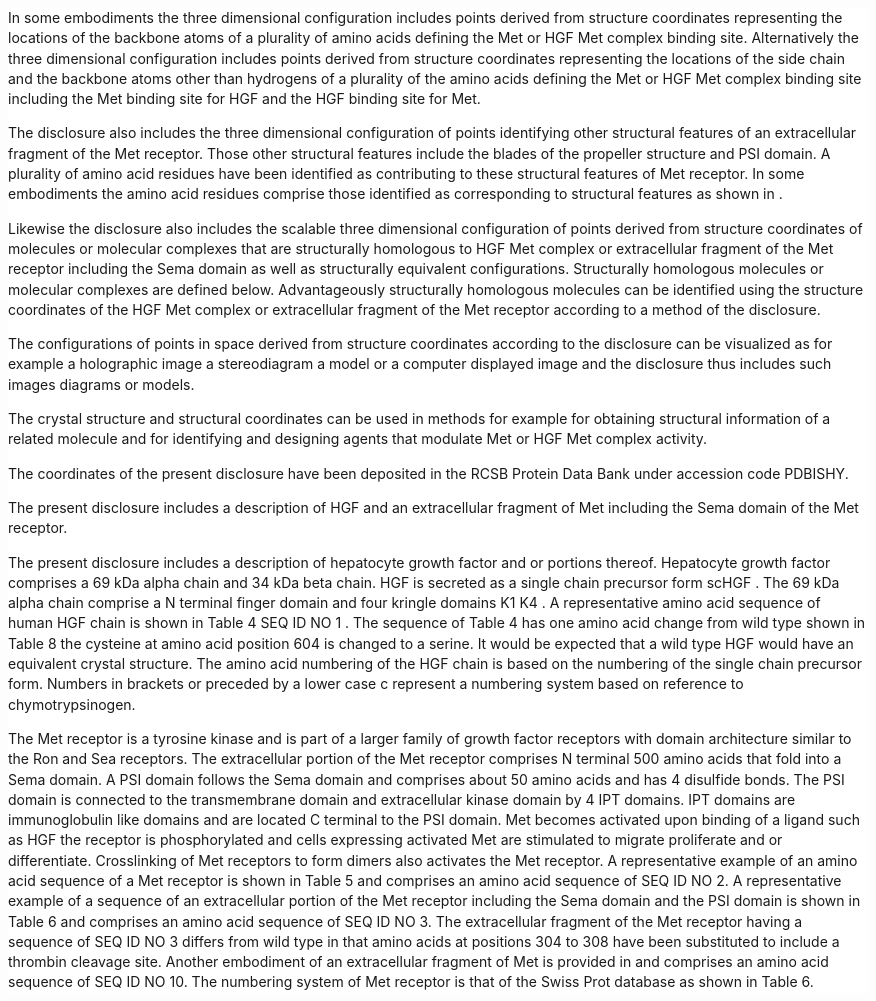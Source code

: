 In some embodiments the three dimensional configuration includes points derived from structure coordinates representing the locations of the backbone atoms of a plurality of amino acids defining the Met or HGF Met complex binding site. Alternatively the three dimensional configuration includes points derived from structure coordinates representing the locations of the side chain and the backbone atoms other than hydrogens of a plurality of the amino acids defining the Met or HGF Met complex binding site including the Met binding site for HGF and the HGF binding site for Met.

The disclosure also includes the three dimensional configuration of points identifying other structural features of an extracellular fragment of the Met receptor. Those other structural features include the blades of the propeller structure and PSI domain. A plurality of amino acid residues have been identified as contributing to these structural features of Met receptor. In some embodiments the amino acid residues comprise those identified as corresponding to structural features as shown in .

Likewise the disclosure also includes the scalable three dimensional configuration of points derived from structure coordinates of molecules or molecular complexes that are structurally homologous to HGF Met complex or extracellular fragment of the Met receptor including the Sema domain as well as structurally equivalent configurations. Structurally homologous molecules or molecular complexes are defined below. Advantageously structurally homologous molecules can be identified using the structure coordinates of the HGF Met complex or extracellular fragment of the Met receptor according to a method of the disclosure.

The configurations of points in space derived from structure coordinates according to the disclosure can be visualized as for example a holographic image a stereodiagram a model or a computer displayed image and the disclosure thus includes such images diagrams or models.

The crystal structure and structural coordinates can be used in methods for example for obtaining structural information of a related molecule and for identifying and designing agents that modulate Met or HGF Met complex activity.

The coordinates of the present disclosure have been deposited in the RCSB Protein Data Bank under accession code PDBISHY.

The present disclosure includes a description of HGF and an extracellular fragment of Met including the Sema domain of the Met receptor.

The present disclosure includes a description of hepatocyte growth factor and or portions thereof. Hepatocyte growth factor comprises a 69 kDa alpha chain and 34 kDa beta chain. HGF is secreted as a single chain precursor form scHGF . The 69 kDa alpha chain comprise a N terminal finger domain and four kringle domains K1 K4 . A representative amino acid sequence of human HGF chain is shown in Table 4 SEQ ID NO 1 . The sequence of Table 4 has one amino acid change from wild type shown in Table 8 the cysteine at amino acid position 604 is changed to a serine. It would be expected that a wild type HGF would have an equivalent crystal structure. The amino acid numbering of the HGF chain is based on the numbering of the single chain precursor form. Numbers in brackets or preceded by a lower case c represent a numbering system based on reference to chymotrypsinogen.

The Met receptor is a tyrosine kinase and is part of a larger family of growth factor receptors with domain architecture similar to the Ron and Sea receptors. The extracellular portion of the Met receptor comprises N terminal 500 amino acids that fold into a Sema domain. A PSI domain follows the Sema domain and comprises about 50 amino acids and has 4 disulfide bonds. The PSI domain is connected to the transmembrane domain and extracellular kinase domain by 4 IPT domains. IPT domains are immunoglobulin like domains and are located C terminal to the PSI domain. Met becomes activated upon binding of a ligand such as HGF the receptor is phosphorylated and cells expressing activated Met are stimulated to migrate proliferate and or differentiate. Crosslinking of Met receptors to form dimers also activates the Met receptor. A representative example of an amino acid sequence of a Met receptor is shown in Table 5 and comprises an amino acid sequence of SEQ ID NO 2. A representative example of a sequence of an extracellular portion of the Met receptor including the Sema domain and the PSI domain is shown in Table 6 and comprises an amino acid sequence of SEQ ID NO 3. The extracellular fragment of the Met receptor having a sequence of SEQ ID NO 3 differs from wild type in that amino acids at positions 304 to 308 have been substituted to include a thrombin cleavage site. Another embodiment of an extracellular fragment of Met is provided in and comprises an amino acid sequence of SEQ ID NO 10. The numbering system of Met receptor is that of the Swiss Prot database as shown in Table 6.
